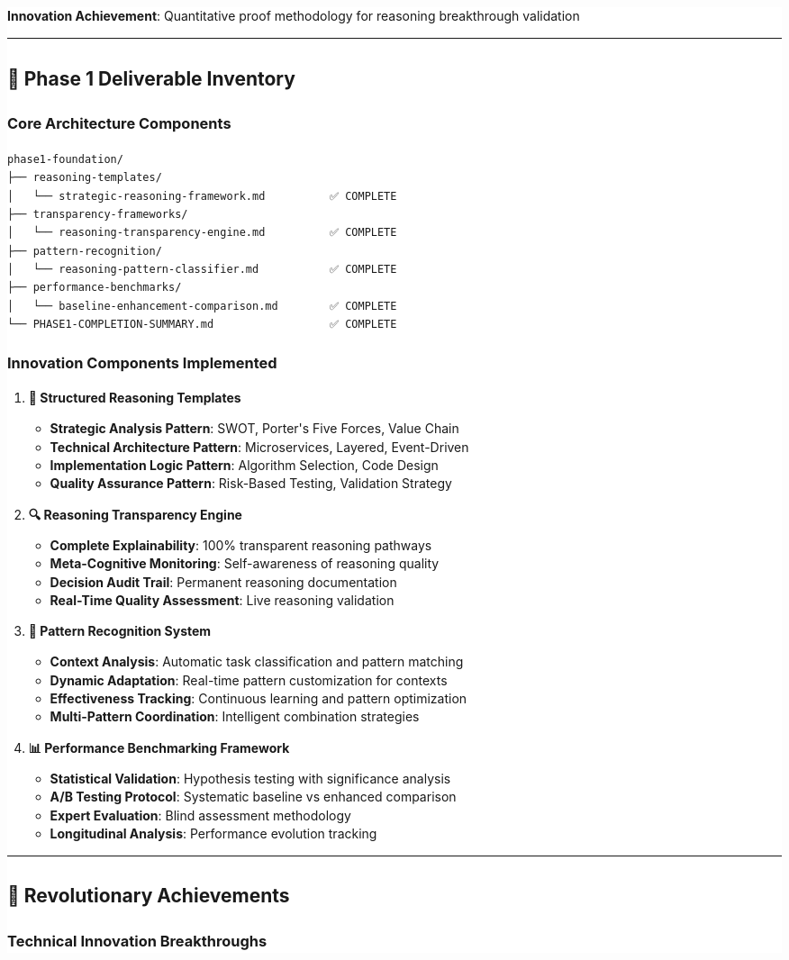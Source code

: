 **Innovation Achievement**: Quantitative proof methodology for reasoning breakthrough validation

---

## 📁 **Phase 1 Deliverable Inventory**

### **Core Architecture Components**

```
phase1-foundation/
├── reasoning-templates/
│   └── strategic-reasoning-framework.md          ✅ COMPLETE
├── transparency-frameworks/
│   └── reasoning-transparency-engine.md          ✅ COMPLETE
├── pattern-recognition/
│   └── reasoning-pattern-classifier.md           ✅ COMPLETE
├── performance-benchmarks/
│   └── baseline-enhancement-comparison.md        ✅ COMPLETE
└── PHASE1-COMPLETION-SUMMARY.md                  ✅ COMPLETE
```

### **Innovation Components Implemented**

1. **🧠 Structured Reasoning Templates**
   - **Strategic Analysis Pattern**: SWOT, Porter's Five Forces, Value Chain
   - **Technical Architecture Pattern**: Microservices, Layered, Event-Driven
   - **Implementation Logic Pattern**: Algorithm Selection, Code Design
   - **Quality Assurance Pattern**: Risk-Based Testing, Validation Strategy

2. **🔍 Reasoning Transparency Engine**
   - **Complete Explainability**: 100% transparent reasoning pathways
   - **Meta-Cognitive Monitoring**: Self-awareness of reasoning quality
   - **Decision Audit Trail**: Permanent reasoning documentation
   - **Real-Time Quality Assessment**: Live reasoning validation

3. **🤖 Pattern Recognition System**
   - **Context Analysis**: Automatic task classification and pattern matching
   - **Dynamic Adaptation**: Real-time pattern customization for contexts
   - **Effectiveness Tracking**: Continuous learning and pattern optimization
   - **Multi-Pattern Coordination**: Intelligent combination strategies

4. **📊 Performance Benchmarking Framework**
   - **Statistical Validation**: Hypothesis testing with significance analysis
   - **A/B Testing Protocol**: Systematic baseline vs enhanced comparison
   - **Expert Evaluation**: Blind assessment methodology
   - **Longitudinal Analysis**: Performance evolution tracking

---

## 🚀 **Revolutionary Achievements**

### **Technical Innovation Breakthroughs**
